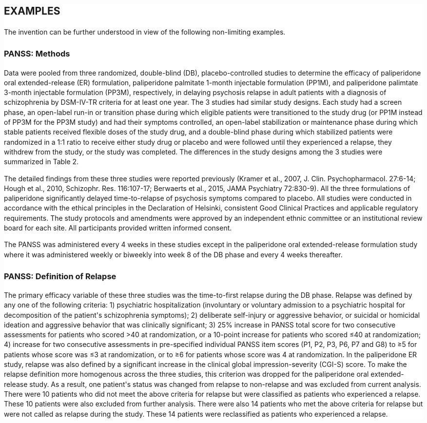 ## EXAMPLES

The invention can be further understood in view of the following non-limiting examples.

### PANSS: Methods

Data were pooled from three randomized, double-blind (DB), placebo-controlled studies to determine the efficacy of paliperidone oral extended-release (ER) formulation, paliperidone palmitate 1-month injectable formulation (PP1M), and paliperidone palimtate 3-month injectable formulation (PP3M), respectively, in delaying psychosis relapse in adult patients with a diagnosis of schizophrenia by DSM-IV-TR criteria for at least one year. The 3 studies had similar study designs. Each study had a screen phase, an open-label run-in or transition phase during which eligible patients were transitioned to the study drug (or PP1M instead of PP3M for the PP3M study) and had their symptoms controlled, an open-label stabilization or maintenance phase during which stable patients received flexible doses of the study drug, and a double-blind phase during which stabilized patients were randomized in a 1:1 ratio to receive either study drug or placebo and were followed until they experienced a relapse, they withdrew from the study, or the study was completed. The differences in the study designs among the 3 studies were summarized in Table 2.

The detailed findings from these three studies were reported previously (Kramer et al., 2007, J. Clin. Psychopharmacol. 27:6-14; Hough et al., 2010, Schizophr. Res. 116:107-17; Berwaerts et al., 2015, JAMA Psychiatry 72:830-9). All the three formulations of paliperidone significantly delayed time-to-relapse of psychosis symptoms compared to placebo. All studies were conducted in accordance with the ethical principles in the Declaration of Helsinki, consistent Good Clinical Practices and applicable regulatory requirements. The study protocols and amendments were approved by an independent ethnic committee or an institutional review board for each site. All participants provided written informed consent.

The PANSS was administered every 4 weeks in these studies except in the paliperidone oral extended-release formulation study where it was administered weekly or biweekly into week 8 of the DB phase and every 4 weeks thereafter.

### PANSS: Definition of Relapse

The primary efficacy variable of these three studies was the time-to-first relapse during the DB phase. Relapse was defined by any one of the following criteria: 1) psychiatric hospitalization (involuntary or voluntary admission to a psychiatric hospital for decomposition of the patient's schizophrenia symptoms); 2) deliberate self-injury or aggressive behavior, or suicidal or homicidal ideation and aggressive behavior that was clinically significant; 3) 25% increase in PANSS total score for two consecutive assessments for patients who scored >40 at randomization, or a 10-point increase for patients who scored ≤40 at randomization; 4) increase for two consecutive assessments in pre-specified individual PANSS item scores (P1, P2, P3, P6, P7 and G8) to ≥5 for patients whose score was ≤3 at randomization, or to ≥6 for patients whose score was 4 at randomization. In the paliperidone ER study, relapse was also defined by a significant increase in the clinical global impression-severity (CGI-S) score. To make the relapse definition more homogenous across the three studies, this criterion was dropped for the paliperidone oral extended-release study. As a result, one patient's status was changed from relapse to non-relapse and was excluded from current analysis. There were 10 patients who did not meet the above criteria for relapse but were classified as patients who experienced a relapse. These 10 patients were also excluded from further analysis. There were also 14 patients who met the above criteria for relapse but were not called as relapse during the study. These 14 patients were reclassified as patients who experienced a relapse.
